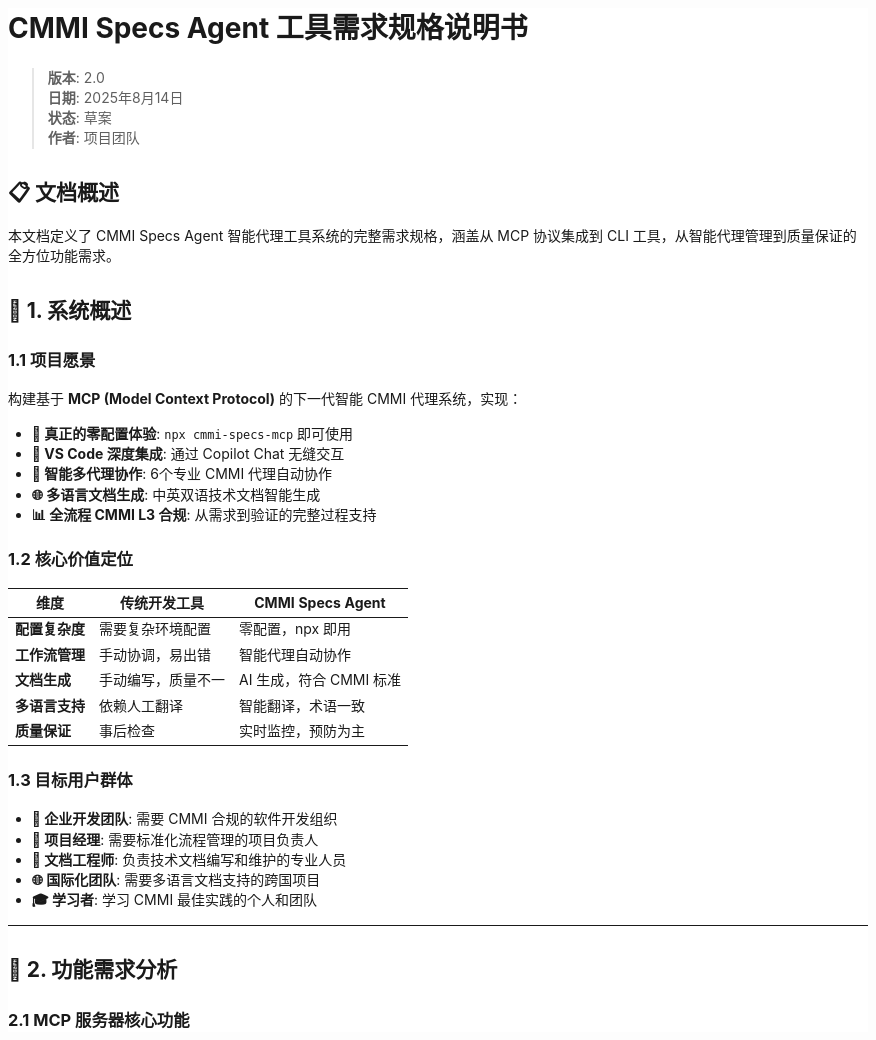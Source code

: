 # CMMI Specs Agent 工具需求规格说明书

> **版本**: 2.0  
> **日期**: 2025年8月14日  
> **状态**: 草案  
> **作者**: 项目团队  

## 📋 文档概述

本文档定义了 CMMI Specs Agent 智能代理工具系统的完整需求规格，涵盖从 MCP 协议集成到 CLI 工具，从智能代理管理到质量保证的全方位功能需求。

## 🎯 1. 系统概述

### 1.1 项目愿景

构建基于 **MCP (Model Context Protocol)** 的下一代智能 CMMI 代理系统，实现：

- **🚀 真正的零配置体验**: `npx cmmi-specs-mcp` 即可使用
- **🧠 VS Code 深度集成**: 通过 Copilot Chat 无缝交互
- **🤖 智能多代理协作**: 6个专业 CMMI 代理自动协作
- **🌐 多语言文档生成**: 中英双语技术文档智能生成
- **📊 全流程 CMMI L3 合规**: 从需求到验证的完整过程支持

### 1.2 核心价值定位

| 维度 | 传统开发工具 | CMMI Specs Agent |
|------|------------|------------------|
| **配置复杂度** | 需要复杂环境配置 | 零配置，npx 即用 |
| **工作流管理** | 手动协调，易出错 | 智能代理自动协作 |
| **文档生成** | 手动编写，质量不一 | AI 生成，符合 CMMI 标准 |
| **多语言支持** | 依赖人工翻译 | 智能翻译，术语一致 |
| **质量保证** | 事后检查 | 实时监控，预防为主 |

### 1.3 目标用户群体

- **🏢 企业开发团队**: 需要 CMMI 合规的软件开发组织
- **👥 项目经理**: 需要标准化流程管理的项目负责人
- **📝 文档工程师**: 负责技术文档编写和维护的专业人员
- **🌐 国际化团队**: 需要多语言文档支持的跨国项目
- **🎓 学习者**: 学习 CMMI 最佳实践的个人和团队

---

## 🔧 2. 功能需求分析

### 2.1 MCP 服务器核心功能
